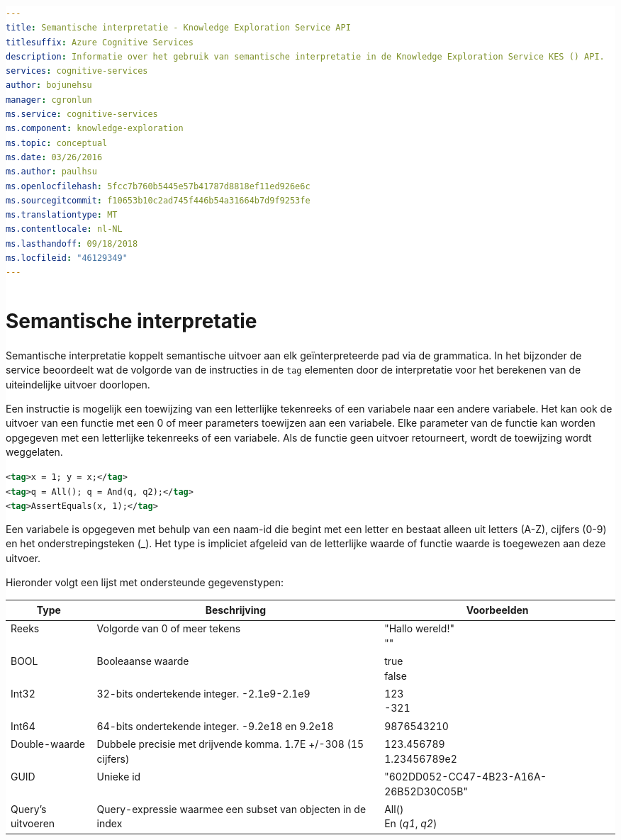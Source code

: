 ```yaml
---
title: Semantische interpretatie - Knowledge Exploration Service API
titlesuffix: Azure Cognitive Services
description: Informatie over het gebruik van semantische interpretatie in de Knowledge Exploration Service KES () API.
services: cognitive-services
author: bojunehsu
manager: cgronlun
ms.service: cognitive-services
ms.component: knowledge-exploration
ms.topic: conceptual
ms.date: 03/26/2016
ms.author: paulhsu
ms.openlocfilehash: 5fcc7b760b5445e57b41787d8818ef11ed926e6c
ms.sourcegitcommit: f10653b10c2ad745f446b54a31664b7d9f9253fe
ms.translationtype: MT
ms.contentlocale: nl-NL
ms.lasthandoff: 09/18/2018
ms.locfileid: "46129349"
---
```

# <a name="semantic-interpretation"></a>Semantische interpretatie

Semantische interpretatie koppelt semantische uitvoer aan elk geïnterpreteerde pad via de grammatica.  In het bijzonder de service beoordeelt wat de volgorde van de instructies in de `tag` elementen door de interpretatie voor het berekenen van de uiteindelijke uitvoer doorlopen.  

Een instructie is mogelijk een toewijzing van een letterlijke tekenreeks of een variabele naar een andere variabele.  Het kan ook de uitvoer van een functie met een 0 of meer parameters toewijzen aan een variabele.  Elke parameter van de functie kan worden opgegeven met een letterlijke tekenreeks of een variabele.  Als de functie geen uitvoer retourneert, wordt de toewijzing wordt weggelaten.

```xml
<tag>x = 1; y = x;</tag>
<tag>q = All(); q = And(q, q2);</tag>
<tag>AssertEquals(x, 1);</tag>
```

Een variabele is opgegeven met behulp van een naam-id die begint met een letter en bestaat alleen uit letters (A-Z), cijfers (0-9) en het onderstrepingsteken (\_).  Het type is impliciet afgeleid van de letterlijke waarde of functie waarde is toegewezen aan deze uitvoer. 

Hieronder volgt een lijst met ondersteunde gegevenstypen:

|Type|Beschrijving|Voorbeelden|
|----|----|----|
|Reeks|Volgorde van 0 of meer tekens|"Hallo wereld!"<br/>""|
|BOOL|Booleaanse waarde|true<br/>false|
|Int32|32-bits ondertekende integer.  -2.1e9-2.1e9|123<br/>-321|
|Int64|64-bits ondertekende integer. -9.2e18 en 9.2e18|9876543210|
|Double-waarde|Dubbele precisie met drijvende komma. 1.7E +/-308 (15 cijfers)|123.456789<br/>1.23456789e2|
|GUID|Unieke id|"602DD052-CC47-4B23-A16A-26B52D30C05B"|
|Query’s uitvoeren|Query-expressie waarmee een subset van objecten in de index|All()<br/>En (*q1*, *q2*)|
